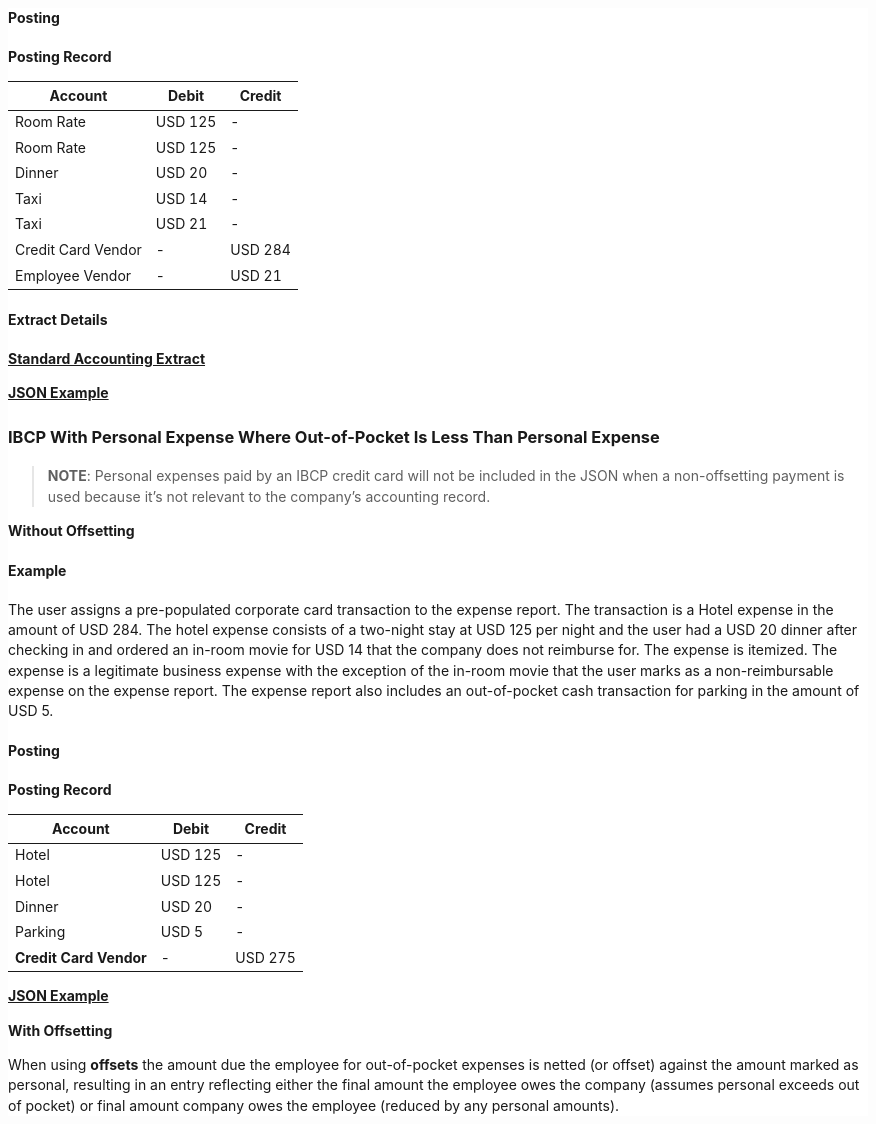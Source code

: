 #### Posting

**Posting Record**

Account|Debit|Credit
---|---|---
Room Rate|USD 125|-
Room Rate|USD 125|-
Dinner|USD 20|-
Taxi|USD 14|-
Taxi|USD 21|-
Credit Card Vendor|-|USD 284
Employee Vendor|-|USD 21

#### Extract Details

[**Standard Accounting Extract**](./v4.financial-integration-use-cases-extract-information.html#eipewope)

[**JSON Example**](json/FI-API-ReportID-7E141428931340B990A3-Example-6.1.6-with-offsetting.json)

### <a name="uwpelt"></a>IBCP With Personal Expense Where Out-of-Pocket Is Less Than Personal Expense

> **NOTE**: Personal expenses paid by an IBCP credit card will not be included in the JSON when a non-offsetting payment is used because it’s not relevant to the company’s accounting record.

**Without Offsetting**

#### Example

The user assigns a pre-populated corporate card transaction to the expense report. The transaction is a Hotel expense in the amount of USD 284. The hotel expense consists of a two-night stay at USD 125 per night and the user had a USD 20 dinner after checking in and ordered an in-room movie for USD 14 that the company does not reimburse for. The expense is itemized. The expense is a legitimate business expense with the exception of the in-room movie that the user marks as a non-reimbursable expense on the expense report. The expense report also includes an out-of-pocket cash transaction for parking in the amount of USD 5.

#### Posting

**Posting Record**

Account|Debit|Credit
---|---|---
Hotel|USD 125|-
Hotel|USD 125|-
Dinner|USD 20|-
Parking|USD 5|-
**Credit Card Vendor** |-|USD 275

[**JSON Example**](json/FI-API-ReportID-EEBD898C643A40DEB4E9-Example-6.1.7.json)

**With Offsetting**

When using **offsets** the amount due the employee for out-of-pocket expenses is netted (or offset) against the amount marked as personal, resulting in an entry reflecting either the final amount the employee owes the company (assumes personal exceeds out of pocket) or final amount company owes the employee (reduced by any personal amounts).
